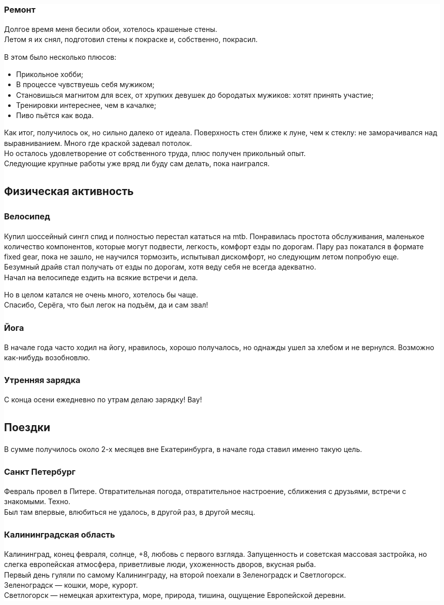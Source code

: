 ### Ремонт
Долгое время меня бесили обои, хотелось крашеные стены.\
Летом я их снял, подготовил стены к покраске и, собственно, покрасил. 

В этом было несколько плюсов:
- Прикольное хобби;
- В процессе чувствуешь себя мужиком;
- Становишься магнитом для всех, от хрупких девушек до бородатых мужиков: хотят принять участие;
- Тренировки интереснее, чем в качалке;
- Пиво пьётся как вода.

Как итог, получилось ок, но сильно далеко от идеала. Поверхность стен ближе к луне, чем к стеклу: не заморачивался над выравниванием. Много где краской задевал потолок.\
Но осталось удовлетворение от собственного труда, плюс получен прикольный опыт.\
Следующие крупные работы уже вряд ли буду сам делать, пока наигрался. 

## Физическая активность
### Велосипед
Купил шоссейный сингл спид и полностью перестал кататься на mtb. Понравилась простота обслуживания, маленькое количество компонентов, которые могут подвести, легкость, комфорт езды по дорогам. Пару раз покатался в формате fixed gear, пока не зашло, не научился тормозить, испытывал дискомфорт, но следующим летом попробую еще.\
Безумный драйв стал получать от езды по дорогам, хотя веду себя не всегда адекватно.\
Начал на велосипеде ездить на всякие встречи и дела.

Но в целом катался не очень много, хотелось бы чаще.\
Спасибо, Серёга, что был легок на подъём, да и сам звал!

### Йога
В начале года часто ходил на йогу, нравилось, хорошо получалось, но однажды ушел за хлебом и не вернулся. Возможно как-нибудь возобновлю. 

### Утренняя зарядка
С конца осени ежедневно по утрам делаю зарядку! Вау!

## Поездки
В сумме получилось около 2-х месяцев вне Екатеринбурга, в начале года ставил именно такую цель. 

### Санкт Петербург
Февраль провел в Питере. Отвратительная погода, отвратительное настроение, сближения с друзьями, встречи с знакомыми. Техно.\
Был там впервые, влюбиться не удалось, в другой раз, в другой месяц.

### Калининградская область
Калининград, конец февраля, солнце, +8, любовь с первого взгляда. Запущенность и советская массовая застройка, но слегка европейская атмосфера, приветливые люди, ухоженность дворов, вкусная рыба.\
Первый день гуляли по самому Калининграду, на второй поехали в Зеленоградск и Светлогорск.\
Зеленоградск — кошки, море, курорт.\
Светлогорск — немецкая архитектура, море, природа, тишина, ощущение Европейской деревни.
